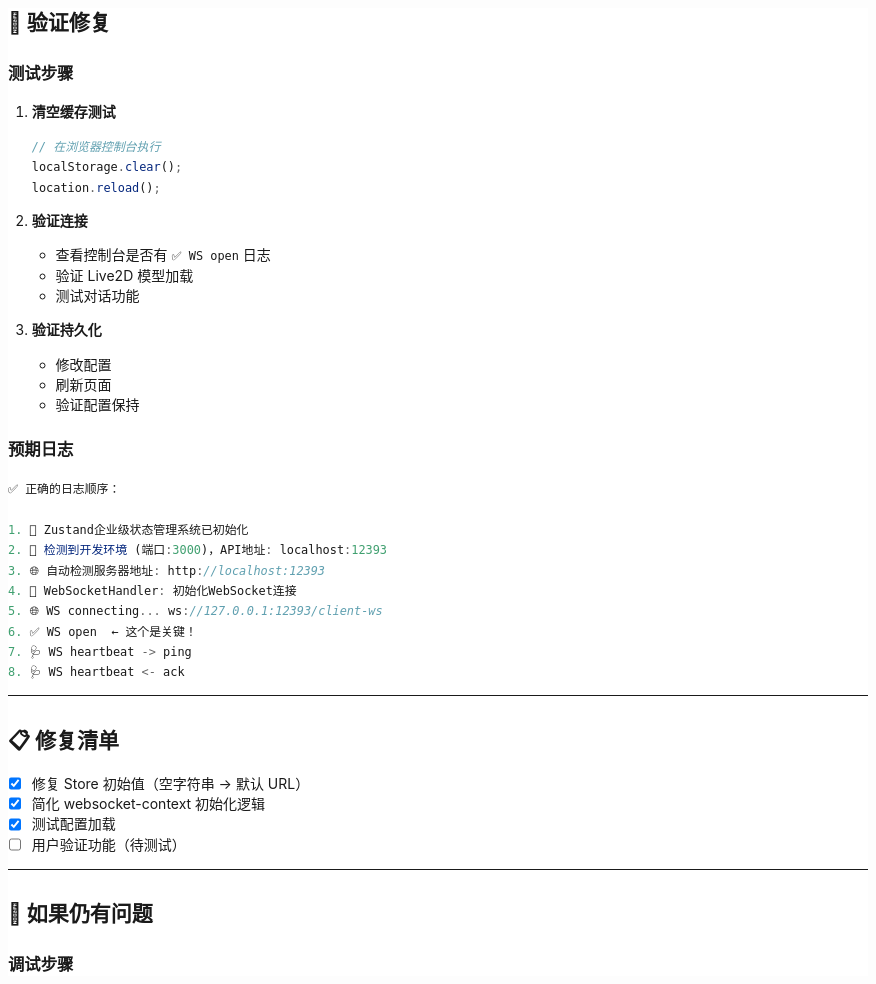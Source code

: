 
## 🧪 验证修复

### 测试步骤

1. **清空缓存测试**
   ```javascript
   // 在浏览器控制台执行
   localStorage.clear();
   location.reload();
   ```

2. **验证连接**
   - 查看控制台是否有 `✅ WS open` 日志
   - 验证 Live2D 模型加载
   - 测试对话功能

3. **验证持久化**
   - 修改配置
   - 刷新页面
   - 验证配置保持

### 预期日志

```javascript
✅ 正确的日志顺序：

1. 🏪 Zustand企业级状态管理系统已初始化
2. 🔧 检测到开发环境 (端口:3000)，API地址: localhost:12393
3. 🌐 自动检测服务器地址: http://localhost:12393
4. 🔌 WebSocketHandler: 初始化WebSocket连接
5. 🌐 WS connecting... ws://127.0.0.1:12393/client-ws
6. ✅ WS open  ← 这个是关键！
7. 🩺 WS heartbeat -> ping
8. 🩺 WS heartbeat <- ack
```

---

## 📋 修复清单

- [x] 修复 Store 初始值（空字符串 → 默认 URL）
- [x] 简化 websocket-context 初始化逻辑
- [x] 测试配置加载
- [ ] 用户验证功能（待测试）

---

## 🔄 如果仍有问题

### 调试步骤
